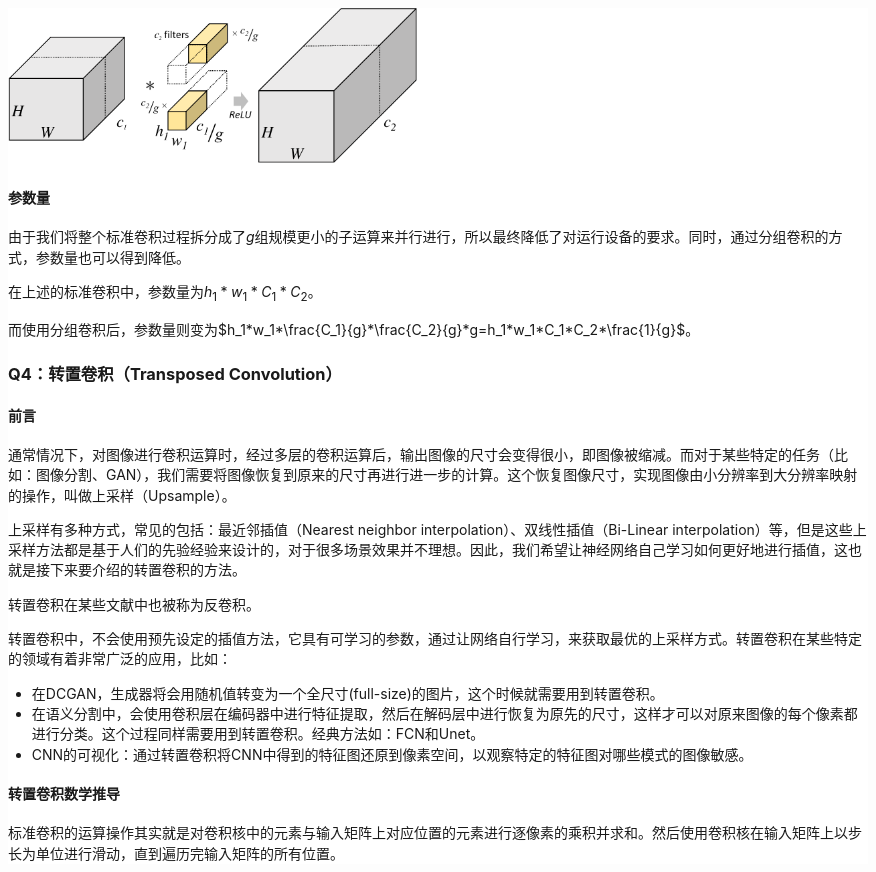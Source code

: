<img src="卷积神经网络（CNN）.assets/Group_Convolution.png" alt="图2 分组卷积示意图" style="zoom:67%;" />

#### 参数量

由于我们将整个标准卷积过程拆分成了$g$组规模更小的子运算来并行进行，所以最终降低了对运行设备的要求。同时，通过分组卷积的方式，参数量也可以得到降低。

在上述的标准卷积中，参数量为$h_1*w_1*C_1*C_2$。

而使用分组卷积后，参数量则变为$h_1*w_1*\frac{C_1}{g}*\frac{C_2}{g}*g=h_1*w_1*C_1*C_2*\frac{1}{g}$。

### Q4：转置卷积（Transposed Convolution）                                     

#### 前言

通常情况下，对图像进行卷积运算时，经过多层的卷积运算后，输出图像的尺寸会变得很小，即图像被缩减。而对于某些特定的任务（比如：图像分割、GAN），我们需要将图像恢复到原来的尺寸再进行进一步的计算。这个恢复图像尺寸，实现图像由小分辨率到大分辨率映射的操作，叫做上采样（Upsample）。

上采样有多种方式，常见的包括：最近邻插值（Nearest neighbor interpolation）、双线性插值（Bi-Linear interpolation）等，但是这些上采样方法都是基于人们的先验经验来设计的，对于很多场景效果并不理想。因此，我们希望让神经网络自己学习如何更好地进行插值，这也就是接下来要介绍的转置卷积的方法。

转置卷积在某些文献中也被称为反卷积。

转置卷积中，不会使用预先设定的插值方法，它具有可学习的参数，通过让网络自行学习，来获取最优的上采样方式。转置卷积在某些特定的领域有着非常广泛的应用，比如：

- 在DCGAN，生成器将会用随机值转变为一个全尺寸(full-size)的图片，这个时候就需要用到转置卷积。
- 在语义分割中，会使用卷积层在编码器中进行特征提取，然后在解码层中进行恢复为原先的尺寸，这样才可以对原来图像的每个像素都进行分类。这个过程同样需要用到转置卷积。经典方法如：FCN和Unet。
- CNN的可视化：通过转置卷积将CNN中得到的特征图还原到像素空间，以观察特定的特征图对哪些模式的图像敏感。

#### 转置卷积数学推导

标准卷积的运算操作其实就是对卷积核中的元素与输入矩阵上对应位置的元素进行逐像素的乘积并求和。然后使用卷积核在输入矩阵上以步长为单位进行滑动，直到遍历完输入矩阵的所有位置。
